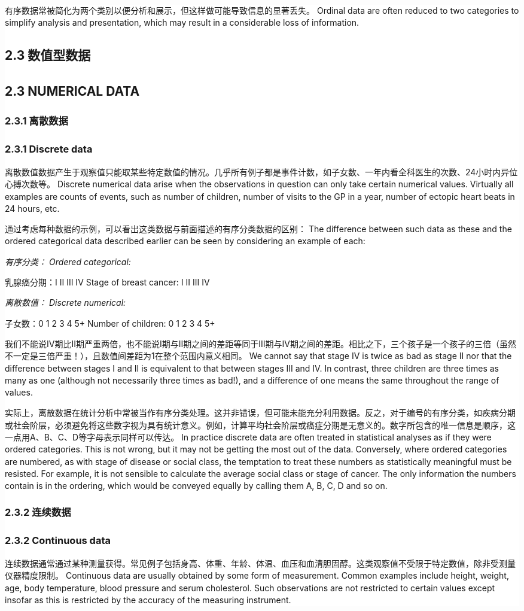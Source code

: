 有序数据常被简化为两个类别以便分析和展示，但这样做可能导致信息的显著丢失。
Ordinal data are often reduced to two categories to simplify analysis and presentation, which may result in a considerable loss of information.


## 2.3 数值型数据
## 2.3 NUMERICAL DATA

### 2.3.1 离散数据
### 2.3.1 Discrete data

离散数值数据产生于观察值只能取某些特定数值的情况。几乎所有例子都是事件计数，如子女数、一年内看全科医生的次数、24小时内异位心搏次数等。
Discrete numerical data arise when the observations in question can only take certain numerical values. Virtually all examples are counts of events, such as number of children, number of visits to the GP in a year, number of ectopic heart beats in 24 hours, etc.

通过考虑每种数据的示例，可以看出这类数据与前面描述的有序分类数据的区别：
The difference between such data as these and the ordered categorical data described earlier can be seen by considering an example of each:


*有序分类：*
*Ordered categorical:*

 乳腺癌分期：I II III IV
Stage of breast cancer: I II III IV

*离散数值：*
*Discrete numerical:*

 子女数：0 1 2 3 4 5+
Number of children: 0 1 2 3 4 5+

我们不能说IV期比II期严重两倍，也不能说I期与II期之间的差距等同于III期与IV期之间的差距。相比之下，三个孩子是一个孩子的三倍（虽然不一定是三倍严重！），且数值间差距为1在整个范围内意义相同。
We cannot say that stage IV is twice as bad as stage II nor that the difference between stages I and II is equivalent to that between stages III and IV. In contrast, three children are three times as many as one (although not necessarily three times as bad!), and a difference of one means the same throughout the range of values.

实际上，离散数据在统计分析中常被当作有序分类处理。这并非错误，但可能未能充分利用数据。反之，对于编号的有序分类，如疾病分期或社会阶层，必须避免将这些数字视为具有统计意义。例如，计算平均社会阶层或癌症分期是无意义的。数字所包含的唯一信息是顺序，这一点用A、B、C、D等字母表示同样可以传达。
In practice discrete data are often treated in statistical analyses as if they were ordered categories. This is not wrong, but it may not be getting the most out of the data. Conversely, where ordered categories are numbered, as with stage of disease or social class, the temptation to treat these numbers as statistically meaningful must be resisted. For example, it is not sensible to calculate the average social class or stage of cancer. The only information the numbers contain is in the ordering, which would be conveyed equally by calling them A, B, C, D and so on.


### 2.3.2 连续数据
### 2.3.2 Continuous data

连续数据通常通过某种测量获得。常见例子包括身高、体重、年龄、体温、血压和血清胆固醇。这类观察值不受限于特定数值，除非受测量仪器精度限制。
Continuous data are usually obtained by some form of measurement. Common examples include height, weight, age, body temperature, blood pressure and serum cholesterol. Such observations are not restricted to certain values except insofar as this is restricted by the accuracy of the measuring instrument.
